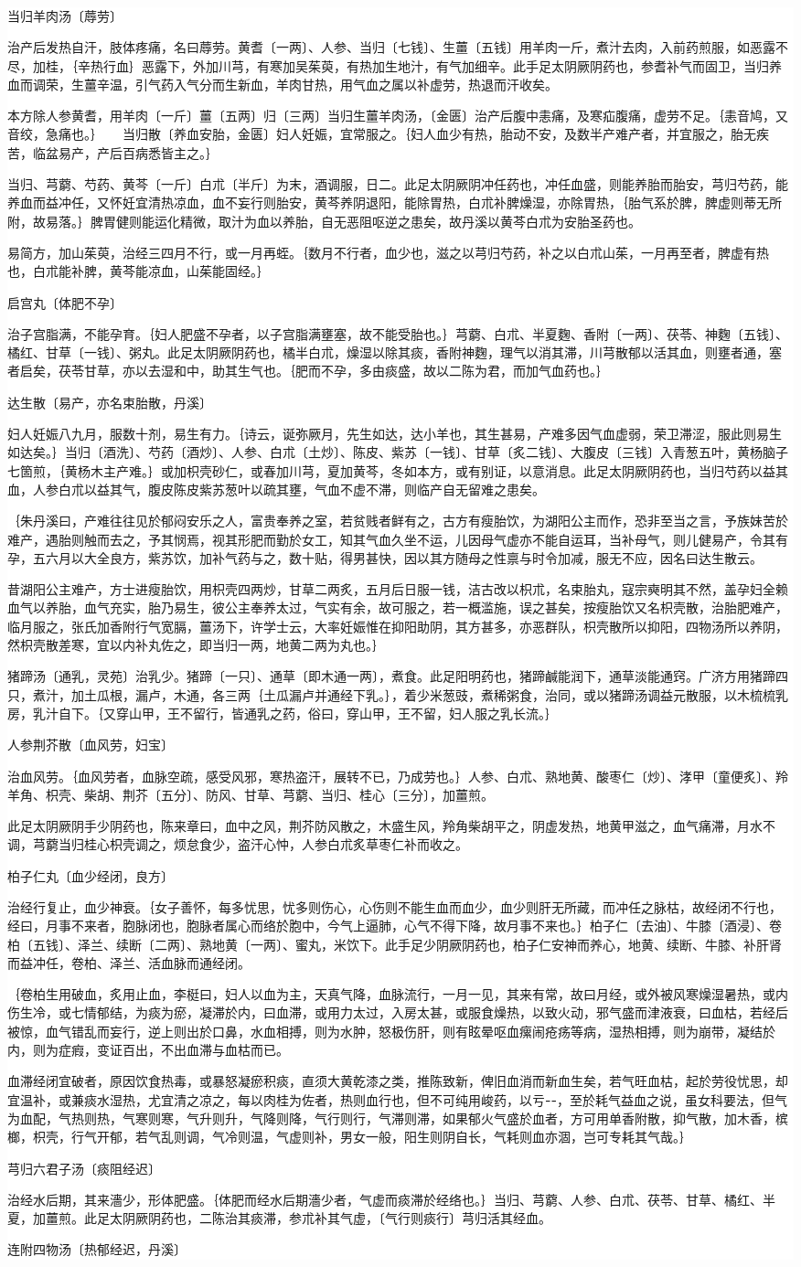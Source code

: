 当归羊肉汤〔蓐劳〕

治产后发热自汗，肢体疼痛，名曰蓐劳。黄耆〔一两〕、人参、当归〔七钱〕、生薑〔五钱〕用羊肉一斤，煮汁去肉，入前药煎服，如恶露不尽，加桂，｛辛热行血｝恶露下，外加川芎，有寒加吴茱萸，有热加生地汁，有气加细辛。此手足太阴厥阴药也，参耆补气而固卫，当归养血而调荣，生薑辛温，引气药入气分而生新血，羊肉甘热，用气血之属以补虚劳，热退而汗收矣。

本方除人参黄耆，用羊肉〔一斤〕薑〔五两〕归〔三两〕当归生薑羊肉汤，〔金匮〕治产后腹中恚痛，及寒疝腹痛，虚劳不足。｛恚音鸠，又音绞，急痛也。｝　　当归散〔养血安胎，金匮〕妇人妊娠，宜常服之。｛妇人血少有热，胎动不安，及数半产难产者，并宜服之，胎无疾苦，临盆易产，产后百病悉皆主之。｝

当归、芎藭、芍药、黄芩〔一斤〕白朮〔半斤〕为末，酒调服，日二。此足太阴厥阴冲任药也，冲任血盛，则能养胎而胎安，芎归芍药，能养血而益冲任，又怀妊宜清热凉血，血不妄行则胎安，黄芩养阴退阳，能除胃热，白朮补脾燥湿，亦除胃热，｛胎气系於脾，脾虚则蒂无所附，故易落。｝脾胃健则能运化精微，取汁为血以养胎，自无恶阻呕逆之患矣，故丹溪以黄芩白朮为安胎圣药也。

易简方，加山茱萸，治经三四月不行，或一月再蛭。｛数月不行者，血少也，滋之以芎归芍药，补之以白朮山茱，一月再至者，脾虚有热也，白朮能补脾，黄芩能凉血，山茱能固经。｝

启宫丸〔体肥不孕〕

治子宫脂满，不能孕育。｛妇人肥盛不孕者，以子宫脂满壅塞，故不能受胎也。｝芎藭、白朮、半夏麴、香附〔一两〕、茯苓、神麴〔五钱〕、橘红、甘草〔一钱〕、粥丸。此足太阴厥阴药也，橘半白朮，燥湿以除其痰，香附神麴，理气以消其滞，川芎散郁以活其血，则壅者通，塞者启矣，茯苓甘草，亦以去湿和中，助其生气也。｛肥而不孕，多由痰盛，故以二陈为君，而加气血药也。｝

达生散〔易产，亦名束胎散，丹溪〕

妇人妊娠八九月，服数十剂，易生有力。｛诗云，诞弥厥月，先生如达，达小羊也，其生甚易，产难多因气血虚弱，荣卫滞涩，服此则易生如达矣。｝当归〔酒洗〕、芍药〔酒炒〕、人参、白朮〔土炒〕、陈皮、紫苏〔一钱〕、甘草〔炙二钱〕、大腹皮〔三钱〕入青葱五叶，黄杨脑子七箇煎，｛黄杨木主产难。｝或加枳壳砂仁，或春加川芎，夏加黄芩，冬如本方，或有别证，以意消息。此足太阴厥阴药也，当归芍药以益其血，人参白朮以益其气，腹皮陈皮紫苏葱叶以疏其壅，气血不虚不滞，则临产自无留难之患矣。

｛朱丹溪曰，产难往往见於郁闷安乐之人，富贵奉养之室，若贫贱者鲜有之，古方有瘦胎饮，为湖阳公主而作，恐非至当之言，予族妹苦於难产，遇胎则触而去之，予其悯焉，视其形肥而勤於女工，知其气血久坐不运，儿因母气虚亦不能自运耳，当补母气，则儿健易产，令其有孕，五六月以大全良方，紫苏饮，加补气药与之，数十贴，得男甚快，因以其方随母之性禀与时令加减，服无不应，因名曰达生散云。

昔湖阳公主难产，方士进瘦胎饮，用枳壳四两炒，甘草二两炙，五月后日服一钱，洁古改以枳朮，名束胎丸，寇宗奭明其不然，盖孕妇全赖血气以养胎，血气充实，胎乃易生，彼公主奉养太过，气实有余，故可服之，若一概滥施，误之甚矣，按瘦胎饮又名枳壳散，治胎肥难产，临月服之，张氏加香附行气宽膈，薑汤下，许学士云，大率妊娠惟在抑阳助阴，其方甚多，亦恶群队，枳壳散所以抑阳，四物汤所以养阴，然枳壳散差寒，宜以内补丸佐之，即当归一两，地黄二两为丸也。｝

猪蹄汤〔通乳，灵苑〕治乳少。猪蹄〔一只〕、通草〔即木通一两〕，煮食。此足阳明药也，猪蹄鹹能润下，通草淡能通窍。广济方用猪蹄四只，煮汁，加土瓜根，漏卢，木通，各三两｛土瓜漏卢并通经下乳。｝，着少米葱豉，煮稀粥食，治同，或以猪蹄汤调益元散服，以木梳梳乳房，乳汁自下。｛又穿山甲，王不留行，皆通乳之药，俗曰，穿山甲，王不留，妇人服之乳长流。｝

人参荆芥散〔血风劳，妇宝〕

治血风劳。｛血风劳者，血脉空疏，感受风邪，寒热盗汗，展转不已，乃成劳也。｝人参、白朮、熟地黄、酸枣仁〔炒〕、涍甲〔童便炙〕、羚羊角、枳壳、柴胡、荆芥〔五分〕、防风、甘草、芎藭、当归、桂心〔三分〕，加薑煎。

此足太阴厥阴手少阴药也，陈来章曰，血中之风，荆芥防风散之，木盛生风，羚角柴胡平之，阴虚发热，地黄甲滋之，血气痛滞，月水不调，芎藭当归桂心枳壳调之，烦怠食少，盗汗心忡，人参白朮炙草枣仁补而收之。

柏子仁丸〔血少经闭，良方〕

治经行复止，血少神衰。｛女子善怀，每多忧思，忧多则伤心，心伤则不能生血而血少，血少则肝无所藏，而冲任之脉枯，故经闭不行也，经曰，月事不来者，胞脉闭也，胞脉者属心而络於胞中，今气上逼肺，心气不得下降，故月事不来也。｝柏子仁〔去油〕、牛膝〔酒浸〕、卷柏〔五钱〕、泽兰、续断〔二两〕、熟地黄〔一两〕、蜜丸，米饮下。此手足少阴厥阴药也，柏子仁安神而养心，地黄、续断、牛膝、补肝肾而益冲任，卷柏、泽兰、活血脉而通经闭。

｛卷柏生用破血，炙用止血，李梃曰，妇人以血为主，天真气降，血脉流行，一月一见，其来有常，故曰月经，或外被风寒燥湿暑热，或内伤生冷，或七情郁结，为痰为瘀，凝滞於内，曰血滞，或用力太过，入房太甚，或服食燥热，以致火动，邪气盛而津液衰，曰血枯，若经后被惊，血气错乱而妄行，逆上则出於口鼻，水血相搏，则为水肿，怒极伤肝，则有眩晕呕血瘰闹疮疡等病，湿热相搏，则为崩带，凝结於内，则为症瘕，变证百出，不出血滞与血枯而已。

血滞经闭宜破者，原因饮食热毒，或暴怒凝瘀积痰，直须大黄乾漆之类，推陈致新，俾旧血消而新血生矣，若气旺血枯，起於劳役忧思，却宜温补，或兼痰水湿热，尤宜清之凉之，每以肉桂为佐者，热则血行也，但不可纯用峻药，以亏--，至於耗气益血之说，虽女科要法，但气为血配，气热则热，气寒则寒，气升则升，气降则降，气行则行，气滞则滞，如果郁火气盛於血者，方可用单香附散，抑气散，加木香，槟榔，枳壳，行气开郁，若气乱则调，气冷则温，气虚则补，男女一般，阳生则阴自长，气耗则血亦涸，岂可专耗其气哉。｝

芎归六君子汤〔痰阻经迟〕

治经水后期，其来濇少，形体肥盛。｛体肥而经水后期濇少者，气虚而痰滞於经络也。｝当归、芎藭、人参、白朮、茯苓、甘草、橘红、半夏，加薑煎。此足太阴厥阴药也，二陈治其痰滞，参朮补其气虚，〔气行则痰行〕芎归活其经血。

连附四物汤〔热郁经迟，丹溪〕
